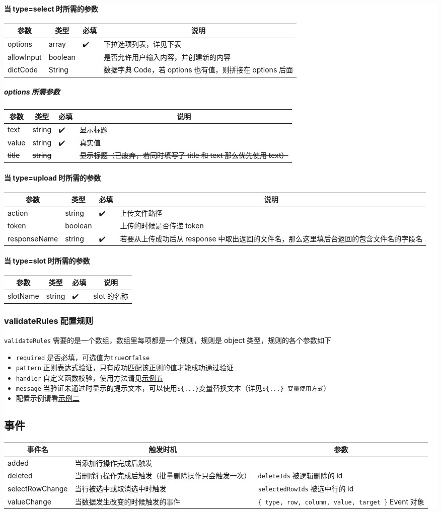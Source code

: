 #### 当 type=select 时所需的参数

| 参数       | 类型    | 必填 | 说明                                                    |
| ---------- | ------- | ---- | ------------------------------------------------------- |
| options    | array   | ✔️   | 下拉选项列表，详见下表                                  |
| allowInput | boolean |      | 是否允许用户输入内容，并创建新的内容                    |
| dictCode   | String  |      | 数据字典 Code，若 options 也有值，则拼接在 options 后面 |

##### options 所需参数

| 参数      | 类型       | 必填 | 说明                                                                 |
| --------- | ---------- | ---- | -------------------------------------------------------------------- |
| text      | string     | ✔️   | 显示标题                                                             |
| value     | string     | ✔️   | 真实值                                                               |
| ~~title~~ | ~~string~~ |      | ~~显示标题（已废弃，若同时填写了 title 和 text 那么优先使用 text）~~ |

#### 当 type=upload 时所需的参数

| 参数         | 类型    | 必填 | 说明                                                                                   |
| ------------ | ------- | ---- | -------------------------------------------------------------------------------------- |
| action       | string  | ✔️   | 上传文件路径                                                                           |
| token        | boolean |      | 上传的时候是否传递 token                                                               |
| responseName | string  | ✔️   | 若要从上传成功后从 response 中取出返回的文件名，那么这里填后台返回的包含文件名的字段名 |

#### 当 type=slot 时所需的参数

| 参数     | 类型   | 必填 | 说明        |
| -------- | ------ | ---- | ----------- |
| slotName | string | ✔️   | slot 的名称 |

### validateRules 配置规则

`validateRules` 需要的是一个数组，数组里每项都是一个规则，规则是 object 类型，规则的各个参数如下

- `required` 是否必填，可选值为`true`or`false`
- `pattern` 正则表达式验证，只有成功匹配该正则的值才能成功通过验证
- `handler` 自定义函数校验，使用方法请见[示例五](#示例五)
- `message` 当验证未通过时显示的提示文本，可以使用`${...}`变量替换文本（详见`${...} 变量使用方式`）
- 配置示例请看[示例二](#示例二)

## 事件

| 事件名          | 触发时机                                           | 参数                                              |
| --------------- | -------------------------------------------------- | ------------------------------------------------- |
| added           | 当添加行操作完成后触发                             |                                                   |
| deleted         | 当删除行操作完成后触发（批量删除操作只会触发一次） | `deleteIds` 被逻辑删除的 id                       |
| selectRowChange | 当行被选中或取消选中时触发                         | `selectedRowIds` 被选中行的 id                    |
| valueChange     | 当数据发生改变的时候触发的事件                     | `{ type, row, column, value, target }` Event 对象 |
